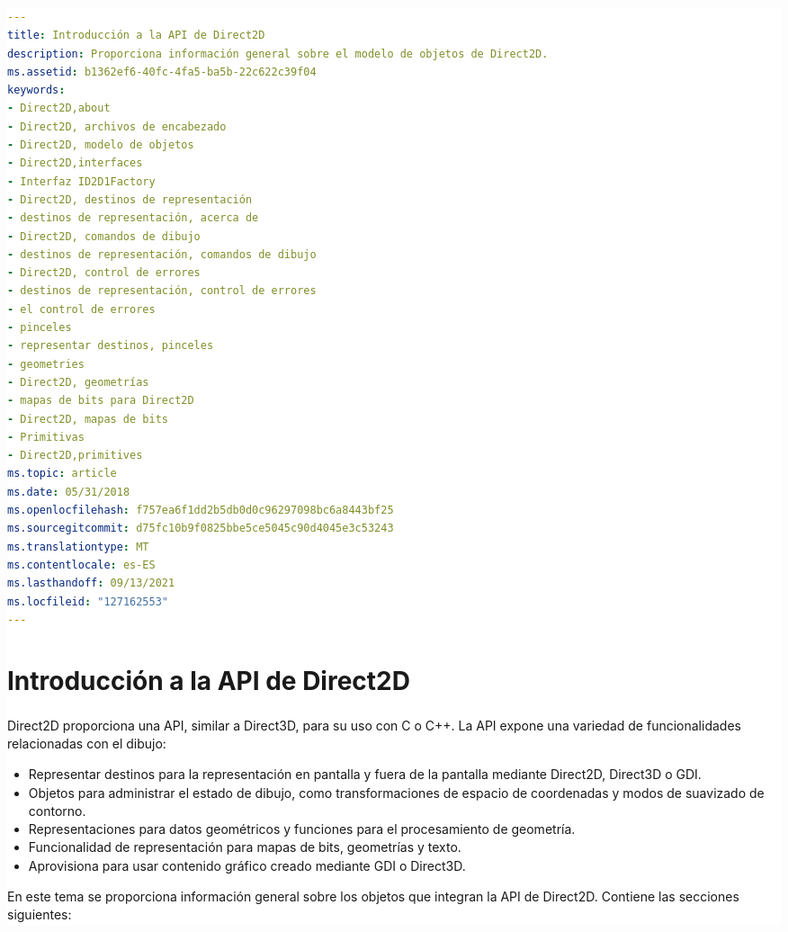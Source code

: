 ```yaml
---
title: Introducción a la API de Direct2D
description: Proporciona información general sobre el modelo de objetos de Direct2D.
ms.assetid: b1362ef6-40fc-4fa5-ba5b-22c622c39f04
keywords:
- Direct2D,about
- Direct2D, archivos de encabezado
- Direct2D, modelo de objetos
- Direct2D,interfaces
- Interfaz ID2D1Factory
- Direct2D, destinos de representación
- destinos de representación, acerca de
- Direct2D, comandos de dibujo
- destinos de representación, comandos de dibujo
- Direct2D, control de errores
- destinos de representación, control de errores
- el control de errores
- pinceles
- representar destinos, pinceles
- geometries
- Direct2D, geometrías
- mapas de bits para Direct2D
- Direct2D, mapas de bits
- Primitivas
- Direct2D,primitives
ms.topic: article
ms.date: 05/31/2018
ms.openlocfilehash: f757ea6f1dd2b5db0d0c96297098bc6a8443bf25
ms.sourcegitcommit: d75fc10b9f0825bbe5ce5045c90d4045e3c53243
ms.translationtype: MT
ms.contentlocale: es-ES
ms.lasthandoff: 09/13/2021
ms.locfileid: "127162553"
---
```

# <a name="direct2d-api-overview"></a>Introducción a la API de Direct2D

Direct2D proporciona una API, similar a Direct3D, para su uso con C o C++. La API expone una variedad de funcionalidades relacionadas con el dibujo:

-   Representar destinos para la representación en pantalla y fuera de la pantalla mediante Direct2D, Direct3D o GDI.
-   Objetos para administrar el estado de dibujo, como transformaciones de espacio de coordenadas y modos de suavizado de contorno.
-   Representaciones para datos geométricos y funciones para el procesamiento de geometría.
-   Funcionalidad de representación para mapas de bits, geometrías y texto.
-   Aprovisiona para usar contenido gráfico creado mediante GDI o Direct3D.

En este tema se proporciona información general sobre los objetos que integran la API de Direct2D. Contiene las secciones siguientes:
